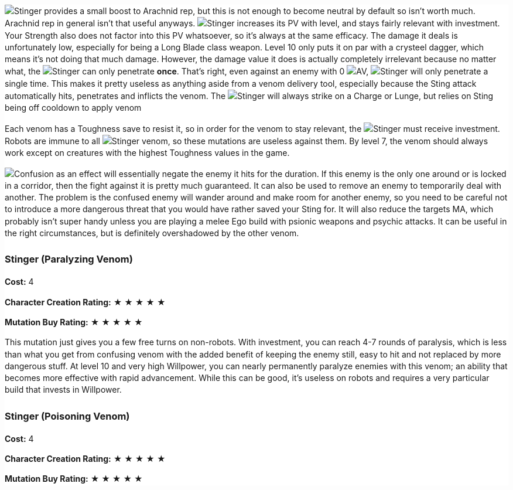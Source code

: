 <span class="injected"><span><img class="inline-icon" src="/1/asset/s/latest/public/assets/images/mutationImages/stinger.png" /></span><span class="mutation">Stinger</span></span> provides a small boost to Arachnid rep, but this is not enough to become neutral by default so isn’t worth much. Arachnid rep in general isn’t that useful anyways. <span class="injected"><span><img class="inline-icon" src="/1/asset/s/latest/public/assets/images/mutationImages/stinger.png" /></span><span class="mutation">Stinger</span></span> increases its <span class="injected"><span class="stat pv">PV</span></span> with level, and stays fairly relevant with investment. Your <span class="injected"><span class="attribute strength">Strength</span></span> also does not factor into this <span class="injected"><span class="stat pv">PV</span></span> whatsoever, so it’s always at the same efficacy. The damage it deals is unfortunately low, especially for being a <span class="injected"><span class="skill">Long Blade</span></span> class weapon. Level 10 only puts it on par with a crysteel dagger, which means it’s not doing that much damage. However, the damage value it does is actually completely irrelevant because no matter what, the <span class="injected"><span><img class="inline-icon" src="/1/asset/s/latest/public/assets/images/mutationImages/stinger.png" /></span><span class="mutation">Stinger</span></span> can only penetrate **once**. That’s right, even against an enemy with 0 <span class="injected"><span><img class="inline-icon" src="/1/asset/s/latest/public/assets/images/statImages/AV.png" /></span></span><span class="injected"><span class="stat">AV</span></span>, <span class="injected"><span><img class="inline-icon" src="/1/asset/s/latest/public/assets/images/mutationImages/stinger.png" /></span><span class="mutation">Stinger</span></span> will only penetrate a single time. This makes it pretty useless as anything aside from a venom delivery tool, especially because the Sting attack automatically hits, penetrates and inflicts the venom. The <span class="injected"><span><img class="inline-icon" src="/1/asset/s/latest/public/assets/images/mutationImages/stinger.png" /></span><span class="mutation">Stinger</span></span> will always strike on a <span class="injected"><span class="skill">Charge</span></span> or <span class="injected"><span class="skill">Lunge</span></span>, but relies on Sting being off cooldown to apply venom

Each venom has a <span class="injected"><span class="attribute toughness">Toughness</span></span> save to resist it, so in order for the venom to stay relevant, the <span class="injected"><span><img class="inline-icon" src="/1/asset/s/latest/public/assets/images/mutationImages/stinger.png" /></span><span class="mutation">Stinger</span></span> must receive investment. Robots are immune to all <span class="injected"><span><img class="inline-icon" src="/1/asset/s/latest/public/assets/images/mutationImages/stinger.png" /></span><span class="mutation">Stinger</span></span> venom, so these mutations are useless against them. By level 7, the venom should always work except on creatures with the highest <span class="injected"><span class="attribute toughness">Toughness</span></span> values in the game.

<span class="injected"><span><img class="inline-icon" src="/1/asset/s/latest/public/assets/images/mutationImages/confusion.png" /></span><span class="mutation">Confusion</span></span> as an effect will essentially negate the enemy it hits for the duration. If this enemy is the only one around or is locked in a corridor, then the fight against it is pretty much guaranteed. It can also be used to remove an enemy to temporarily deal with another. The problem is the confused enemy will wander around and make room for another enemy, so you need to be careful not to introduce a more dangerous threat that you would have rather saved your Sting for. It will also reduce the targets <span class="injected"><span class="stat">MA</span></span>, which probably isn’t super handy unless you are playing a melee <span class="injected"><span class="attribute ego">Ego</span></span> build with psionic weapons and psychic attacks. It can be useful in the right circumstances, but is definitely overshadowed by the other venom.

### Stinger (Paralyzing Venom)

<div class="section-info">

**Cost:** 4

**Character Creation Rating:** <span class="star-filled">★ ★ ★ </span><span class="star-empty">★ ★ </span>

**Mutation Buy Rating:** <span class="star-filled">★ ★ ★ </span><span class="star-empty">★ ★ </span>

</div>

This mutation just gives you a few free turns on non-robots. With investment, you can reach 4-7 rounds of paralysis, which is less than what you get from confusing venom with the added benefit of keeping the enemy still, easy to hit and not replaced by more dangerous stuff. At level 10 and very high <span class="injected"><span class="attribute willpower">Willpower</span></span>, you can nearly permanently paralyze enemies with this venom; an ability that becomes more effective with rapid advancement. While this can be good, it’s useless on robots and requires a very particular build that invests in <span class="injected"><span class="attribute willpower">Willpower</span></span>.

### Stinger (Poisoning Venom)

<div class="section-info">

**Cost:** 4

**Character Creation Rating:** <span class="star-filled">★ ★ </span><span class="star-empty">★ ★ ★ </span>

**Mutation Buy Rating:** <span class="star-filled">★ ★ ★ </span><span class="star-empty">★ ★ </span>

</div>
